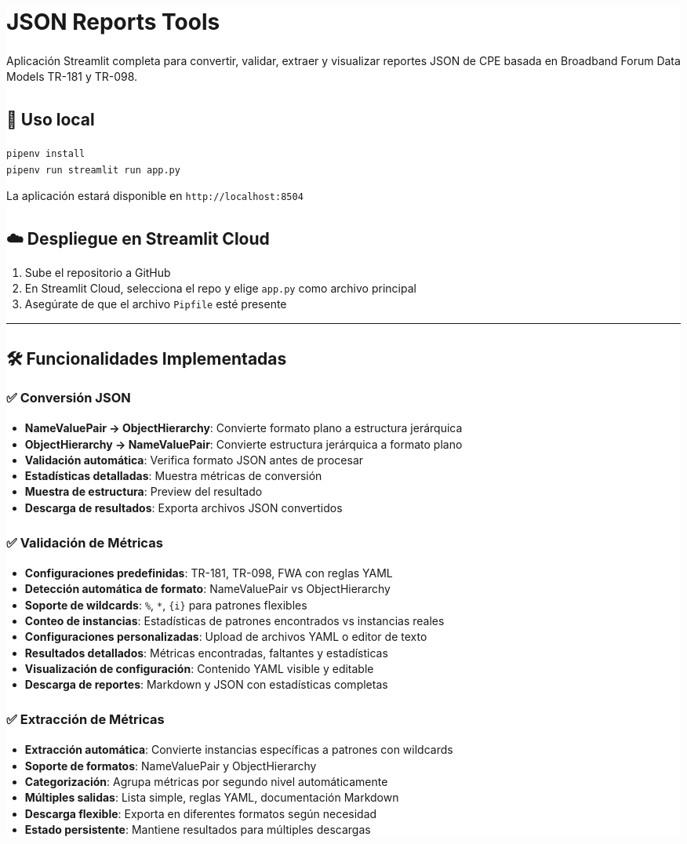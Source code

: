 # JSON Reports Tools

Aplicación Streamlit completa para convertir, validar, extraer y visualizar reportes JSON de CPE basada en Broadband Forum Data Models TR-181 y TR-098.

## 🚀 Uso local

```bash
pipenv install
pipenv run streamlit run app.py
```

La aplicación estará disponible en `http://localhost:8504`

## ☁️ Despliegue en Streamlit Cloud

1. Sube el repositorio a GitHub
2. En Streamlit Cloud, selecciona el repo y elige `app.py` como archivo principal
3. Asegúrate de que el archivo `Pipfile` esté presente

---

## 🛠️ Funcionalidades Implementadas

### ✅ Conversión JSON
- **NameValuePair → ObjectHierarchy**: Convierte formato plano a estructura jerárquica
- **ObjectHierarchy → NameValuePair**: Convierte estructura jerárquica a formato plano
- **Validación automática**: Verifica formato JSON antes de procesar
- **Estadísticas detalladas**: Muestra métricas de conversión
- **Muestra de estructura**: Preview del resultado
- **Descarga de resultados**: Exporta archivos JSON convertidos

### ✅ Validación de Métricas
- **Configuraciones predefinidas**: TR-181, TR-098, FWA con reglas YAML
- **Detección automática de formato**: NameValuePair vs ObjectHierarchy
- **Soporte de wildcards**: `%`, `*`, `{i}` para patrones flexibles
- **Conteo de instancias**: Estadísticas de patrones encontrados vs instancias reales
- **Configuraciones personalizadas**: Upload de archivos YAML o editor de texto
- **Resultados detallados**: Métricas encontradas, faltantes y estadísticas
- **Visualización de configuración**: Contenido YAML visible y editable
- **Descarga de reportes**: Markdown y JSON con estadísticas completas

### ✅ Extracción de Métricas
- **Extracción automática**: Convierte instancias específicas a patrones con wildcards
- **Soporte de formatos**: NameValuePair y ObjectHierarchy
- **Categorización**: Agrupa métricas por segundo nivel automáticamente
- **Múltiples salidas**: Lista simple, reglas YAML, documentación Markdown
- **Descarga flexible**: Exporta en diferentes formatos según necesidad
- **Estado persistente**: Mantiene resultados para múltiples descargas
